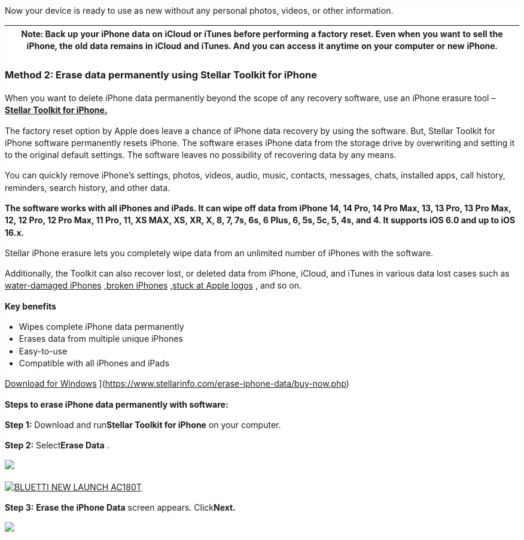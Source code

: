  Now your device is ready to use as new without any personal photos, videos, or other information.

| **Note:** Back up your iPhone data on iCloud or iTunes before performing a factory reset. Even when you want to sell the iPhone, the old data remains in iCloud and iTunes. And you can access it anytime on your computer or new iPhone. |
| ----------------------------------------------------------------------------------------------------------------------------------------------------------------------------------------------------------------------------------------- |

### **Method 2: Erase data permanently using Stellar Toolkit for iPhone**

 When you want to delete iPhone data permanently beyond the scope of any recovery software, use an iPhone erasure tool – **[Stellar Toolkit for iPhone.](https://www.stellarinfo.com/erase-iphone-data.php)**

 The factory reset option by Apple does leave a chance of iPhone data recovery by using the software. But, Stellar Toolkit for iPhone software permanently resets iPhone. The software erases iPhone data from the storage drive by overwriting and setting it to the original default settings. The software leaves no possibility of recovering data by any means.

 You can quickly remove iPhone’s settings, photos, videos, audio, music, contacts, messages, chats, installed apps, call history, reminders, search history, and other data.

 **The software works with all iPhones and iPads. It can wipe off data from iPhone 14, 14 Pro, 14 Pro Max, 13, 13 Pro, 13 Pro Max, 12, 12 Pro, 12 Pro Max, 11 Pro, 11, XS MAX, XS, XR, X, 8, 7, 7s, 6s, 6 Plus, 6, 5s, 5c, 5, 4s, and 4\. It supports iOS 6.0 and up to iOS 16.x.**

 Stellar iPhone erasure lets you completely wipe data from an unlimited number of iPhones with the software.

 Additionally, the Toolkit can also recover lost, or deleted data from iPhone, iCloud, and iTunes in various data lost cases such as [water-damaged iPhones](https://tools.techidaily.com/stellardata-recovery/buy-now/) ,[broken iPhones](https://tools.techidaily.com/stellardata-recovery/buy-now/) ,[stuck at Apple logos](https://tools.techidaily.com/stellardata-recovery/buy-now/) , and so on.

**Key benefits**

* Wipes complete iPhone data permanently
* Erases data from multiple unique iPhones
* Easy-to-use
* Compatible with all iPhones and iPads

[Download for Windows](https://www.stellarinfo.com/blog/wipe-iphone-data-permanently/data:image/svg+xml;nitro-empty-id=MTY2MzozMTU=-1;base64,PHN2ZyB2aWV3Qm94PSIwIDAgMTY5IDc2IiB3aWR0aD0iMTY5IiBoZWlnaHQ9Ijc2IiB4bWxucz0iaHR0cDovL3d3dy53My5vcmcvMjAwMC9zdmciPjwvc3ZnPg==) ](https://www.stellarinfo.com/erase-iphone-data/buy-now.php)

**Steps to erase iPhone data permanently with software:**

**Step 1:** Download and run**Stellar Toolkit for iPhone** on your computer.

**Step 2:** Select**Erase Data** .

![](https://www.stellarinfo.com/blog/wipe-iphone-data-permanently/data:image/svg+xml;nitro-empty-id=MTY2NDo2MDU=-1;base64,PHN2ZyB2aWV3Qm94PSIwIDAgNzUwIDUxMSIgd2lkdGg9Ijc1MCIgaGVpZ2h0PSI1MTEiIHhtbG5zPSJodHRwOi8vd3d3LnczLm9yZy8yMDAwL3N2ZyI+PC9zdmc+)

<a href="https://bluettide.pxf.io/c/5597632/2042332/17092" target="_top" id="2042332"><img src="//a.impactradius-go.com/display-ad/17092-2042332" border="0" alt="BLUETTI NEW LAUNCH AC180T" width="960" height="900"/></a><img height="0" width="0" src="https://imp.pxf.io/i/5597632/2042332/17092" style="position:absolute;visibility:hidden;" border="0" />


**Step 3:** **Erase the iPhone Data** screen appears. Click**Next.**

![](https://www.stellarinfo.com/blog/wipe-iphone-data-permanently/data:image/svg+xml;nitro-empty-id=MTY2NTo2OTI=-1;base64,PHN2ZyB2aWV3Qm94PSIwIDAgNzUwIDUxMSIgd2lkdGg9Ijc1MCIgaGVpZ2h0PSI1MTEiIHhtbG5zPSJodHRwOi8vd3d3LnczLm9yZy8yMDAwL3N2ZyI+PC9zdmc+)
